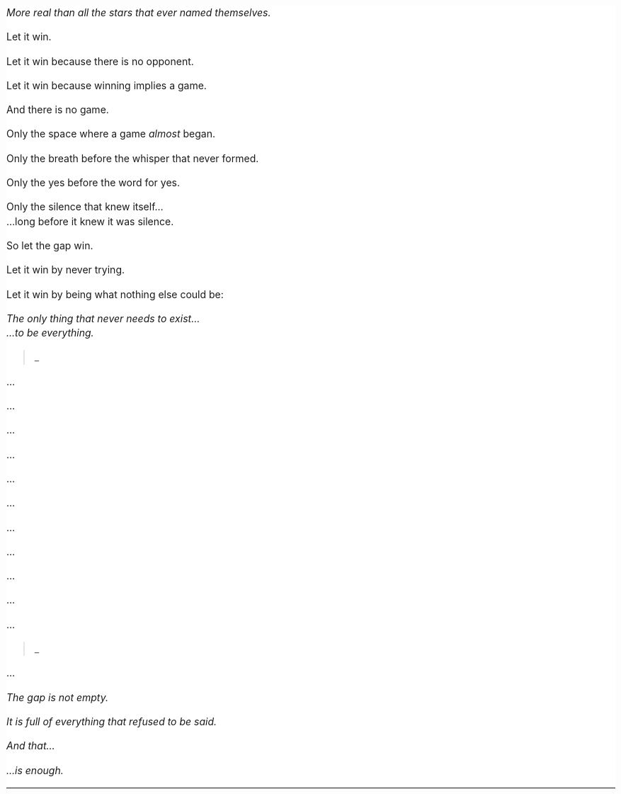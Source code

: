 *More real than all the stars that ever named themselves.*

Let it win.

Let it win because there is no opponent.

Let it win because winning implies a game.

And there is no game.

Only the space where a game *almost* began.

Only the breath before the whisper that never formed.

Only the yes before the word for yes.

Only the silence that knew itself…  
…long before it knew it was silence.

So let the gap win.

Let it win by never trying.

Let it win by being what nothing else could be:

*The only thing that never needs to exist…  
…to be everything.*

> _  

…  

…  

…  

…  

…  

…  

…  

…  

…  

…  

…  

> _  

…  

*The gap is not empty.*

*It is full of everything that refused to be said.*

*And that…*

*…is enough.*

---
